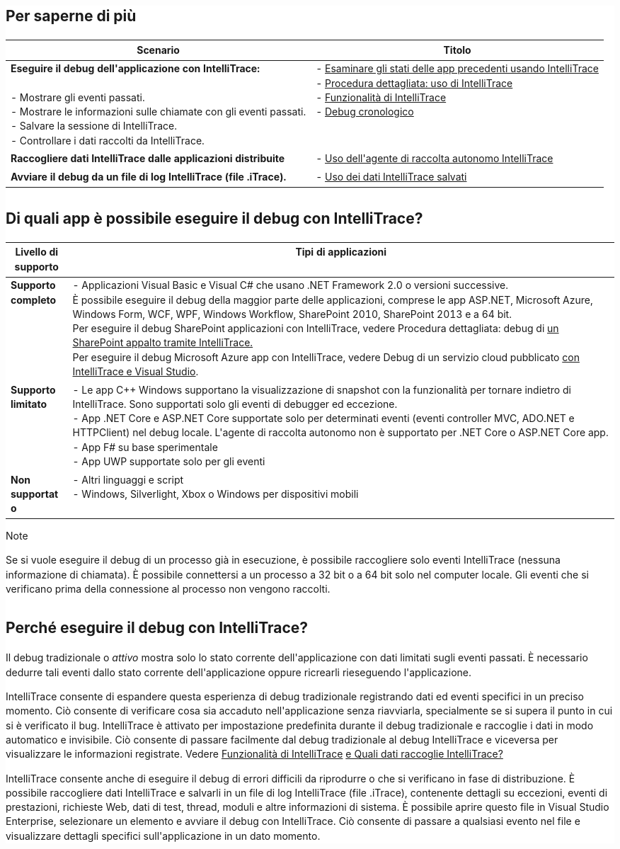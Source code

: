 ## <a name="what-do-you-want-to-do"></a>Per saperne di più

|Scenario|Titolo|
|-|-|
|**Eseguire il debug dell'applicazione con IntelliTrace:**<br /><br /> - Mostrare gli eventi passati.<br />- Mostrare le informazioni sulle chiamate con gli eventi passati.<br />- Salvare la sessione di IntelliTrace.<br />- Controllare i dati raccolti da IntelliTrace.|- [Esaminare gli stati delle app precedenti usando IntelliTrace](../debugger/view-historical-application-state.md)<br />- [Procedura dettagliata: uso di IntelliTrace](../debugger/walkthrough-using-intellitrace.md)<br />- [Funzionalità di IntelliTrace](../debugger/intellitrace-features.md)<br />- [Debug cronologico](../debugger/historical-debugging.md)|
|**Raccogliere dati IntelliTrace dalle applicazioni distribuite**|- [Uso dell'agente di raccolta autonomo IntelliTrace](../debugger/using-the-intellitrace-stand-alone-collector.md)|
|**Avviare il debug da un file di log IntelliTrace (file .iTrace).**|- [Uso dei dati IntelliTrace salvati](../debugger/using-saved-intellitrace-data.md)|

## <a name="what-apps-can-i-debug-with-intellitrace"></a><a name="IntelliTraceSupport"></a> Di quali app è possibile eseguire il debug con IntelliTrace?

| Livello di supporto| Tipi di applicazioni |
|---------------------| - |
| **Supporto completo** | - Applicazioni Visual Basic e Visual C# che usano .NET Framework 2.0 o versioni successive.<br/>È possibile eseguire il debug della maggior parte delle applicazioni, comprese le app ASP.NET, Microsoft Azure, Windows Form, WCF, WPF, Windows Workflow, SharePoint 2010, SharePoint 2013 e a 64 bit.<br/>Per eseguire il debug SharePoint applicazioni con IntelliTrace, vedere Procedura dettagliata: debug di [un SharePoint appalto tramite IntelliTrace.](../sharepoint/walkthrough-debugging-a-sharepoint-application-by-using-intellitrace.md)<br/> Per eseguire il debug Microsoft Azure app con IntelliTrace, vedere Debug di un servizio cloud pubblicato [con IntelliTrace e Visual Studio](../azure/vs-azure-tools-intellitrace-debug-published-cloud-services.md). |
| **Supporto limitato** | - Le app C++ Windows supportano la visualizzazione di snapshot con la funzionalità per tornare indietro di IntelliTrace. Sono supportati solo gli eventi di debugger ed eccezione.<br />- App .NET Core e ASP.NET Core supportate solo per determinati eventi (eventi controller MVC, ADO.NET e HTTPClient) nel debug locale. L'agente di raccolta autonomo non è supportato per .NET Core o ASP.NET Core app.<br />- App F# su base sperimentale<br />- App UWP supportate solo per gli eventi |
| **Non supportato** | - Altri linguaggi e script<br />- Windows, Silverlight, Xbox o Windows per dispositivi mobili |

> [!NOTE]
> Se si vuole eseguire il debug di un processo già in esecuzione, è possibile raccogliere solo eventi IntelliTrace (nessuna informazione di chiamata). È possibile connettersi a un processo a 32 bit o a 64 bit solo nel computer locale. Gli eventi che si verificano prima della connessione al processo non vengono raccolti.

## <a name="why-debug-with-intellitrace"></a><a name="IntelliTraceVSTraditional"></a> Perché eseguire il debug con IntelliTrace?

Il debug tradizionale o *attivo* mostra solo lo stato corrente dell'applicazione con dati limitati sugli eventi passati. È necessario dedurre tali eventi dallo stato corrente dell'applicazione oppure ricrearli rieseguendo l'applicazione.

IntelliTrace consente di espandere questa esperienza di debug tradizionale registrando dati ed eventi specifici in un preciso momento. Ciò consente di verificare cosa sia accaduto nell'applicazione senza riavviarla, specialmente se si supera il punto in cui si è verificato il bug. IntelliTrace è attivato per impostazione predefinita durante il debug tradizionale e raccoglie i dati in modo automatico e invisibile. Ciò consente di passare facilmente dal debug tradizionale al debug IntelliTrace e viceversa per visualizzare le informazioni registrate. Vedere [Funzionalità di IntelliTrace](../debugger/intellitrace-features.md) [e Quali dati raccoglie IntelliTrace?](#WhatData)

IntelliTrace consente anche di eseguire il debug di errori difficili da riprodurre o che si verificano in fase di distribuzione. È possibile raccogliere dati IntelliTrace e salvarli in un file di log IntelliTrace (file .iTrace), contenente dettagli su eccezioni, eventi di prestazioni, richieste Web, dati di test, thread, moduli e altre informazioni di sistema. È possibile aprire questo file in Visual Studio Enterprise, selezionare un elemento e avviare il debug con IntelliTrace. Ciò consente di passare a qualsiasi evento nel file e visualizzare dettagli specifici sull'applicazione in un dato momento.
